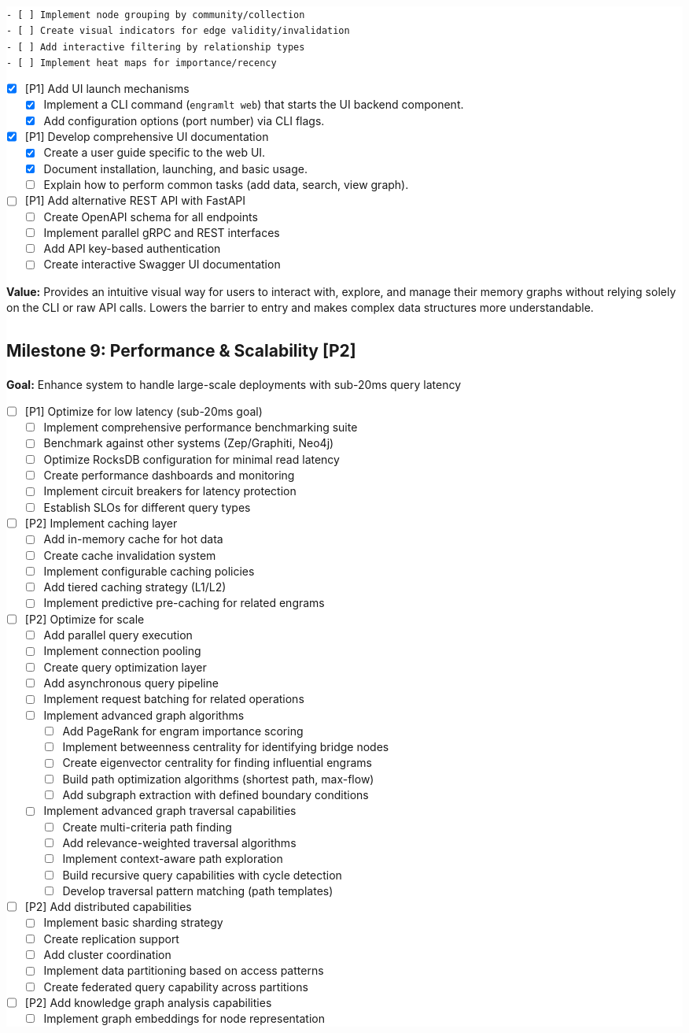     - [ ] Implement node grouping by community/collection
    - [ ] Create visual indicators for edge validity/invalidation
    - [ ] Add interactive filtering by relationship types
    - [ ] Implement heat maps for importance/recency
- [x] [P1] Add UI launch mechanisms
  - [x] Implement a CLI command (`engramlt web`) that starts the UI backend component.
  - [x] Add configuration options (port number) via CLI flags.
- [x] [P1] Develop comprehensive UI documentation
  - [x] Create a user guide specific to the web UI.
  - [x] Document installation, launching, and basic usage.
  - [ ] Explain how to perform common tasks (add data, search, view graph).
- [ ] [P1] Add alternative REST API with FastAPI
  - [ ] Create OpenAPI schema for all endpoints
  - [ ] Implement parallel gRPC and REST interfaces
  - [ ] Add API key-based authentication
  - [ ] Create interactive Swagger UI documentation

**Value:** Provides an intuitive visual way for users to interact with, explore, and manage their memory graphs without relying solely on the CLI or raw API calls. Lowers the barrier to entry and makes complex data structures more understandable.


## Milestone 9: Performance & Scalability [P2]
**Goal:** Enhance system to handle large-scale deployments with sub-20ms query latency

- [ ] [P1] Optimize for low latency (sub-20ms goal)
  - [ ] Implement comprehensive performance benchmarking suite
  - [ ] Benchmark against other systems (Zep/Graphiti, Neo4j)
  - [ ] Optimize RocksDB configuration for minimal read latency
  - [ ] Create performance dashboards and monitoring
  - [ ] Implement circuit breakers for latency protection
  - [ ] Establish SLOs for different query types
- [ ] [P2] Implement caching layer
  - [ ] Add in-memory cache for hot data
  - [ ] Create cache invalidation system
  - [ ] Implement configurable caching policies
  - [ ] Add tiered caching strategy (L1/L2)
  - [ ] Implement predictive pre-caching for related engrams
- [ ] [P2] Optimize for scale
  - [ ] Add parallel query execution
  - [ ] Implement connection pooling
  - [ ] Create query optimization layer
  - [ ] Add asynchronous query pipeline
  - [ ] Implement request batching for related operations
  - [ ] Implement advanced graph algorithms
    - [ ] Add PageRank for engram importance scoring
    - [ ] Implement betweenness centrality for identifying bridge nodes
    - [ ] Create eigenvector centrality for finding influential engrams
    - [ ] Build path optimization algorithms (shortest path, max-flow)
    - [ ] Add subgraph extraction with defined boundary conditions
  - [ ] Implement advanced graph traversal capabilities
    - [ ] Create multi-criteria path finding
    - [ ] Add relevance-weighted traversal algorithms
    - [ ] Implement context-aware path exploration
    - [ ] Build recursive query capabilities with cycle detection
    - [ ] Develop traversal pattern matching (path templates)
- [ ] [P2] Add distributed capabilities
  - [ ] Implement basic sharding strategy
  - [ ] Create replication support
  - [ ] Add cluster coordination
  - [ ] Implement data partitioning based on access patterns
  - [ ] Create federated query capability across partitions
- [ ] [P2] Add knowledge graph analysis capabilities
  - [ ] Implement graph embeddings for node representation